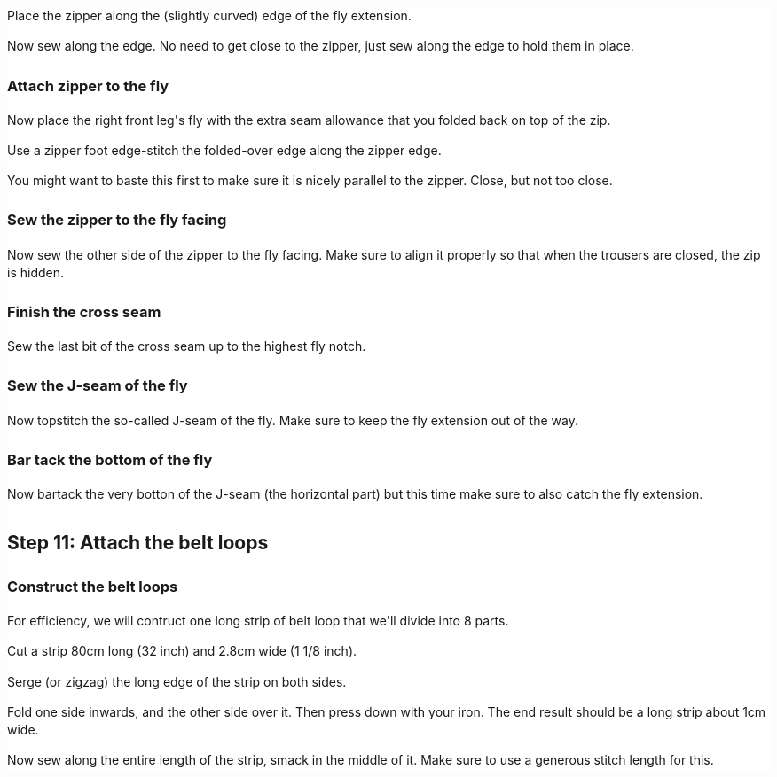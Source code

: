 Place the zipper along the (slightly curved) edge of the fly extension.

Now sew along the edge. No need to get close to the zipper, just sew along the edge to hold them in place.

### Attach zipper to the fly

Now place the right front leg's fly with the extra seam allowance that you folded back on top of the zip.

Use a zipper foot edge-stitch the folded-over edge along the zipper edge.

<Tip>

You might want to baste this first to make sure it is nicely parallel to the zipper. Close, but not too close.

</Tip>

### Sew the zipper to the fly facing

Now sew the other side of the zipper to the fly facing. Make sure to align it properly so that
when the trousers are closed, the zip is hidden.

### Finish the cross seam

Sew the last bit of the cross seam up to the highest fly notch.

### Sew the J-seam of the fly

Now topstitch the so-called J-seam of the fly. Make sure to keep the fly extension out of the way.

### Bar tack the bottom of the fly

Now bartack the very botton of the J-seam (the horizontal part) but this time make sure to also catch the fly extension.

## Step 11: Attach the belt loops

### Construct the belt loops

<Note>

For efficiency, we will contruct one long strip of belt loop that we'll divide into 8 parts.

</Note>

Cut a strip 80cm long (32 inch) and 2.8cm wide (1 1/8 inch).

Serge (or zigzag) the long edge of the strip on both sides.

Fold one side inwards, and the other side over it. Then press down with your iron.
The end result should be a long strip about 1cm wide.

Now sew along the entire length of the strip, smack in the middle of it.
Make sure to use a generous stitch length for this.
